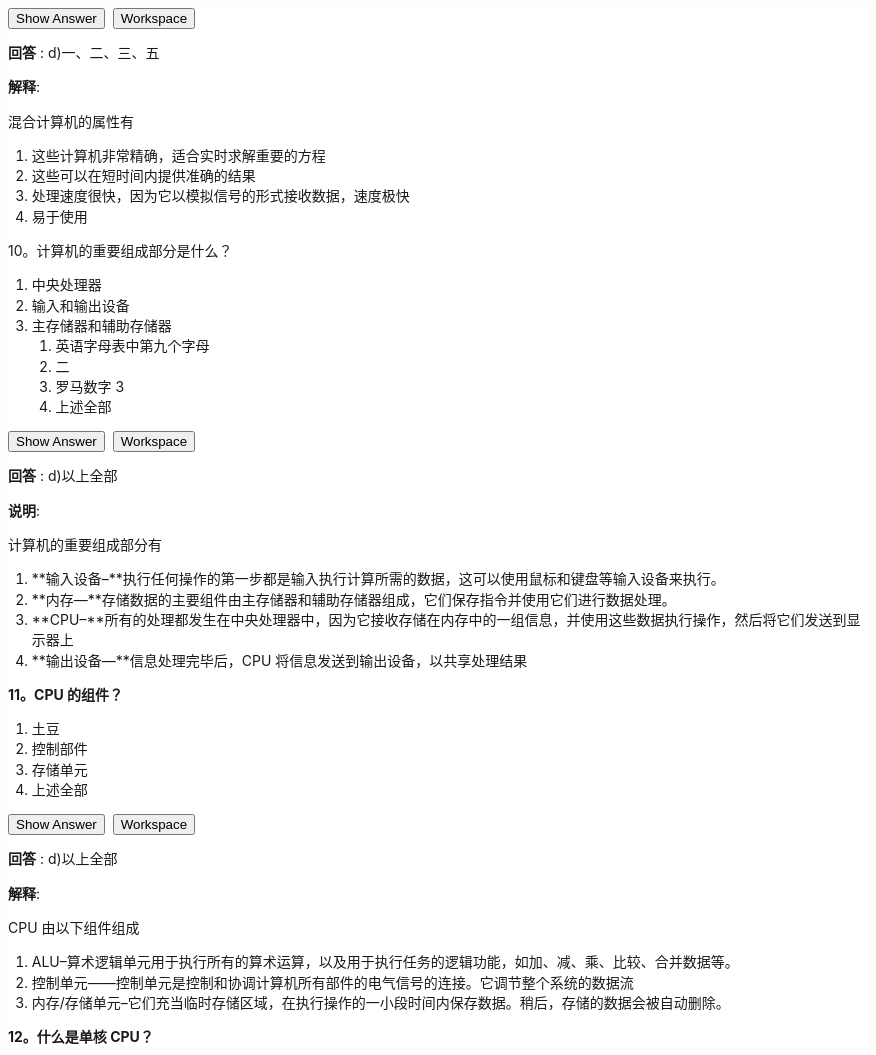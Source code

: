 <button class="showanswer" onclick="showhide(9)">Show Answer</button>  <button class="workspace" onclick="showworkspace(9)">Workspace</button> 

**回答** : d)一、二、三、五

**解释**:

混合计算机的属性有

1.  这些计算机非常精确，适合实时求解重要的方程
2.  这些可以在短时间内提供准确的结果
3.  处理速度很快，因为它以模拟信号的形式接收数据，速度极快
4.  易于使用

10。计算机的重要组成部分是什么？

1.  中央处理器
2.  输入和输出设备
3.  主存储器和辅助存储器
    1.  英语字母表中第九个字母
    2.  二
    3.  罗马数字 3
    4.  上述全部

<button class="showanswer" onclick="showhide(10)">Show Answer</button>  <button class="workspace" onclick="showworkspace(10)">Workspace</button> 

**回答** : d)以上全部

**说明**:

计算机的重要组成部分有

1.  **输入设备–**执行任何操作的第一步都是输入执行计算所需的数据，这可以使用鼠标和键盘等输入设备来执行。
2.  **内存—**存储数据的主要组件由主存储器和辅助存储器组成，它们保存指令并使用它们进行数据处理。
3.  **CPU–**所有的处理都发生在中央处理器中，因为它接收存储在内存中的一组信息，并使用这些数据执行操作，然后将它们发送到显示器上
4.  **输出设备—**信息处理完毕后，CPU 将信息发送到输出设备，以共享处理结果

**11。CPU 的组件？**

1.  土豆
2.  控制部件
3.  存储单元
4.  上述全部

<button class="showanswer" onclick="showhide(11)">Show Answer</button>  <button class="workspace" onclick="showworkspace(11)">Workspace</button> 

**回答** : d)以上全部

**解释**:

CPU 由以下组件组成

1.  ALU–算术逻辑单元用于执行所有的算术运算，以及用于执行任务的逻辑功能，如加、减、乘、比较、合并数据等。
2.  控制单元——控制单元是控制和协调计算机所有部件的电气信号的连接。它调节整个系统的数据流
3.  内存/存储单元–它们充当临时存储区域，在执行操作的一小段时间内保存数据。稍后，存储的数据会被自动删除。

**12。什么是单核 CPU？**
